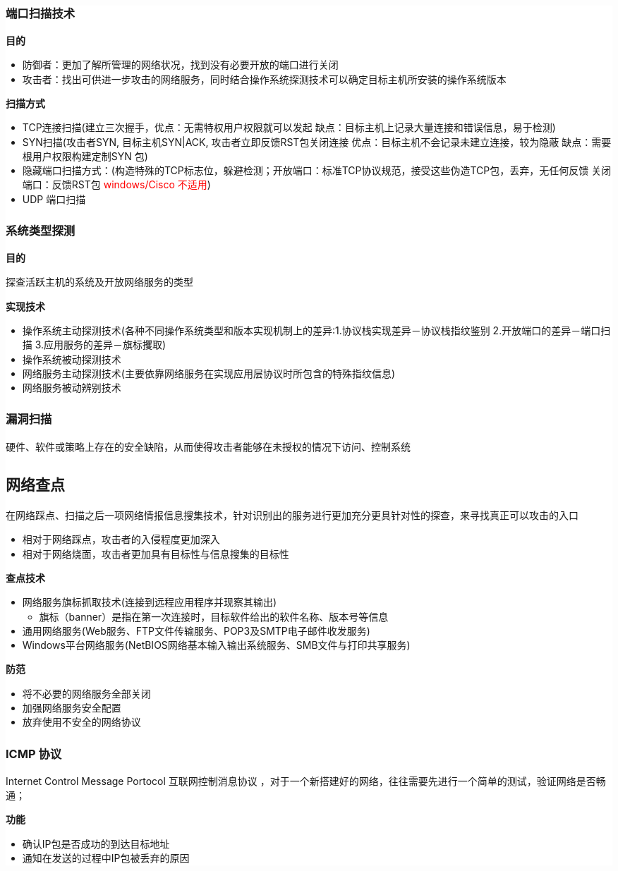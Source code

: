 ### 端口扫描技术

**目的**
- 防御者：更加了解所管理的网络状况，找到没有必要开放的端口进行关闭
- 攻击者：找出可供进一步攻击的网络服务，同时结合操作系统探测技术可以确定目标主机所安装的操作系统版本

**扫描方式**
- TCP连接扫描(建立三次握手，优点：无需特权用户权限就可以发起 缺点：目标主机上记录大量连接和错误信息，易于检测)
- SYN扫描(攻击者SYN, 目标主机SYN|ACK, 攻击者立即反馈RST包关闭连接  优点：目标主机不会记录未建立连接，较为隐蔽 缺点：需要根用户权限构建定制SYN 包)
- 隐藏端口扫描方式：(构造特殊的TCP标志位，躲避检测；开放端口：标准TCP协议规范，接受这些伪造TCP包，丢弃，无任何反馈 关闭端口：反馈RST包 <font color="red">windows/Cisco 不适用</font>)
- UDP 端口扫描

### 系统类型探测

**目的**

探查活跃主机的系统及开放网络服务的类型

**实现技术**
- 操作系统主动探测技术(各种不同操作系统类型和版本实现机制上的差异:1.协议栈实现差异－协议栈指纹鉴别 2.开放端口的差异－端口扫描 3.应用服务的差异－旗标攫取)
- 操作系统被动探测技术
- 网络服务主动探测技术(主要依靠网络服务在实现应用层协议时所包含的特殊指纹信息)
- 网络服务被动辨别技术

### 漏洞扫描

硬件、软件或策略上存在的安全缺陷，从而使得攻击者能够在未授权的情况下访问、控制系统



## 网络查点

在网络踩点、扫描之后一项网络情报信息搜集技术，针对识别出的服务进行更加充分更具针对性的探查，来寻找真正可以攻击的入口

- 相对于网络踩点，攻击者的入侵程度更加深入
- 相对于网络烧面，攻击者更加具有目标性与信息搜集的目标性

**查点技术**
- 网络服务旗标抓取技术(连接到远程应用程序并现察其输出)
  - 旗标（banner）是指在第一次连接时，目标软件给出的软件名称、版本号等信息
- 通用网络服务(Web服务、FTP文件传输服务、POP3及SMTP电子邮件收发服务)
- Windows平台网络服务(NetBIOS网络基本输入输出系统服务、SMB文件与打印共享服务)

**防范**
- 将不必要的网络服务全部关闭
- 加强网络服务安全配置
- 放弃使用不安全的网络协议


### ICMP 协议

Internet Control Message Portocol 互联网控制消息协议 ，对于一个新搭建好的网络，往往需要先进行一个简单的测试，验证网络是否畅通；

**功能**
- 确认IP包是否成功的到达目标地址
- 通知在发送的过程中IP包被丢弃的原因
